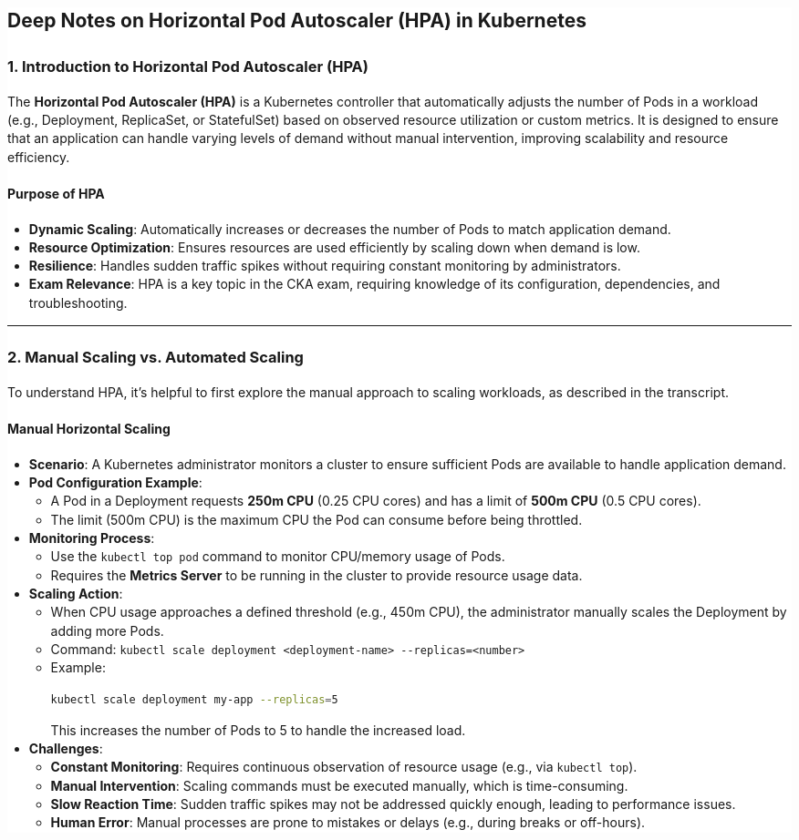 

## Deep Notes on Horizontal Pod Autoscaler (HPA) in Kubernetes

### 1. Introduction to Horizontal Pod Autoscaler (HPA)
The **Horizontal Pod Autoscaler (HPA)** is a Kubernetes controller that automatically adjusts the number of Pods in a workload (e.g., Deployment, ReplicaSet, or StatefulSet) based on observed resource utilization or custom metrics. It is designed to ensure that an application can handle varying levels of demand without manual intervention, improving scalability and resource efficiency.

#### Purpose of HPA
- **Dynamic Scaling**: Automatically increases or decreases the number of Pods to match application demand.
- **Resource Optimization**: Ensures resources are used efficiently by scaling down when demand is low.
- **Resilience**: Handles sudden traffic spikes without requiring constant monitoring by administrators.
- **Exam Relevance**: HPA is a key topic in the CKA exam, requiring knowledge of its configuration, dependencies, and troubleshooting.

---

### 2. Manual Scaling vs. Automated Scaling
To understand HPA, it’s helpful to first explore the manual approach to scaling workloads, as described in the transcript.

#### Manual Horizontal Scaling
- **Scenario**: A Kubernetes administrator monitors a cluster to ensure sufficient Pods are available to handle application demand.
- **Pod Configuration Example**:
  - A Pod in a Deployment requests **250m CPU** (0.25 CPU cores) and has a limit of **500m CPU** (0.5 CPU cores).
  - The limit (500m CPU) is the maximum CPU the Pod can consume before being throttled.
- **Monitoring Process**:
  - Use the `kubectl top pod` command to monitor CPU/memory usage of Pods.
  - Requires the **Metrics Server** to be running in the cluster to provide resource usage data.
- **Scaling Action**:
  - When CPU usage approaches a defined threshold (e.g., 450m CPU), the administrator manually scales the Deployment by adding more Pods.
  - Command: `kubectl scale deployment <deployment-name> --replicas=<number>`
  - Example:
    ```bash
    kubectl scale deployment my-app --replicas=5
    ```
    This increases the number of Pods to 5 to handle the increased load.
- **Challenges**:
  - **Constant Monitoring**: Requires continuous observation of resource usage (e.g., via `kubectl top`).
  - **Manual Intervention**: Scaling commands must be executed manually, which is time-consuming.
  - **Slow Reaction Time**: Sudden traffic spikes may not be addressed quickly enough, leading to performance issues.
  - **Human Error**: Manual processes are prone to mistakes or delays (e.g., during breaks or off-hours).
